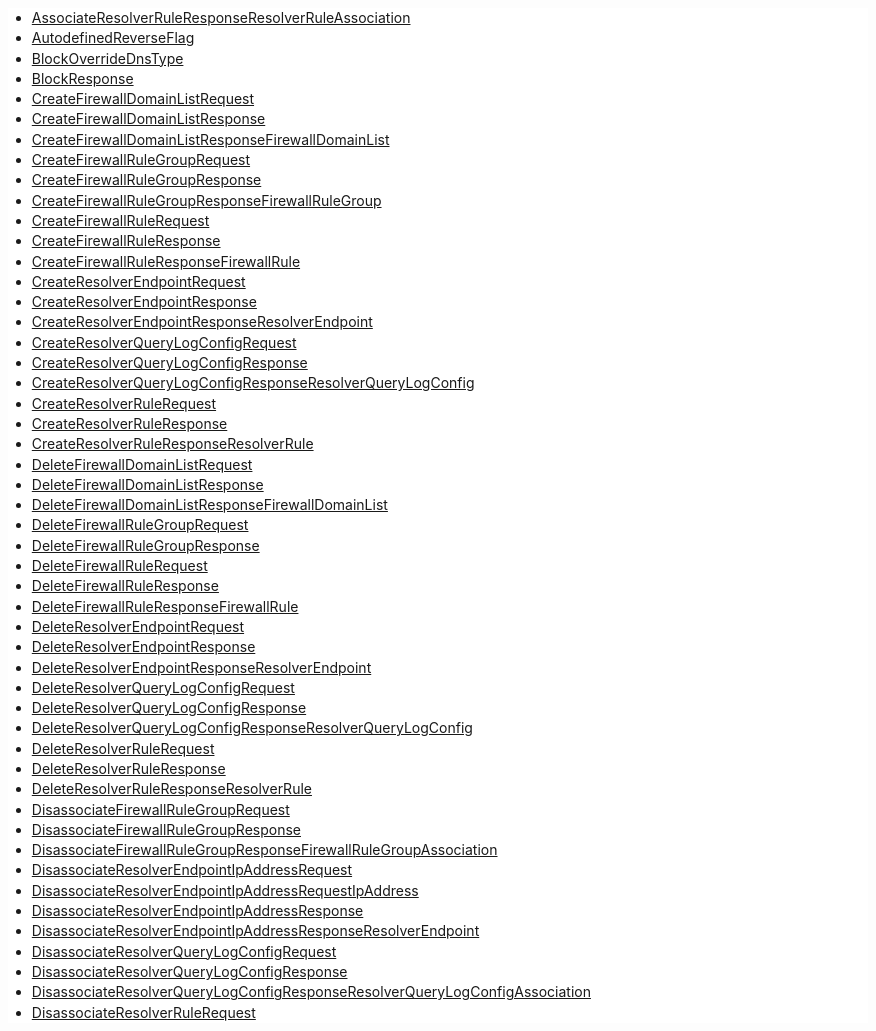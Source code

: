  - [AssociateResolverRuleResponseResolverRuleAssociation](docs/AssociateResolverRuleResponseResolverRuleAssociation.md)
 - [AutodefinedReverseFlag](docs/AutodefinedReverseFlag.md)
 - [BlockOverrideDnsType](docs/BlockOverrideDnsType.md)
 - [BlockResponse](docs/BlockResponse.md)
 - [CreateFirewallDomainListRequest](docs/CreateFirewallDomainListRequest.md)
 - [CreateFirewallDomainListResponse](docs/CreateFirewallDomainListResponse.md)
 - [CreateFirewallDomainListResponseFirewallDomainList](docs/CreateFirewallDomainListResponseFirewallDomainList.md)
 - [CreateFirewallRuleGroupRequest](docs/CreateFirewallRuleGroupRequest.md)
 - [CreateFirewallRuleGroupResponse](docs/CreateFirewallRuleGroupResponse.md)
 - [CreateFirewallRuleGroupResponseFirewallRuleGroup](docs/CreateFirewallRuleGroupResponseFirewallRuleGroup.md)
 - [CreateFirewallRuleRequest](docs/CreateFirewallRuleRequest.md)
 - [CreateFirewallRuleResponse](docs/CreateFirewallRuleResponse.md)
 - [CreateFirewallRuleResponseFirewallRule](docs/CreateFirewallRuleResponseFirewallRule.md)
 - [CreateResolverEndpointRequest](docs/CreateResolverEndpointRequest.md)
 - [CreateResolverEndpointResponse](docs/CreateResolverEndpointResponse.md)
 - [CreateResolverEndpointResponseResolverEndpoint](docs/CreateResolverEndpointResponseResolverEndpoint.md)
 - [CreateResolverQueryLogConfigRequest](docs/CreateResolverQueryLogConfigRequest.md)
 - [CreateResolverQueryLogConfigResponse](docs/CreateResolverQueryLogConfigResponse.md)
 - [CreateResolverQueryLogConfigResponseResolverQueryLogConfig](docs/CreateResolverQueryLogConfigResponseResolverQueryLogConfig.md)
 - [CreateResolverRuleRequest](docs/CreateResolverRuleRequest.md)
 - [CreateResolverRuleResponse](docs/CreateResolverRuleResponse.md)
 - [CreateResolverRuleResponseResolverRule](docs/CreateResolverRuleResponseResolverRule.md)
 - [DeleteFirewallDomainListRequest](docs/DeleteFirewallDomainListRequest.md)
 - [DeleteFirewallDomainListResponse](docs/DeleteFirewallDomainListResponse.md)
 - [DeleteFirewallDomainListResponseFirewallDomainList](docs/DeleteFirewallDomainListResponseFirewallDomainList.md)
 - [DeleteFirewallRuleGroupRequest](docs/DeleteFirewallRuleGroupRequest.md)
 - [DeleteFirewallRuleGroupResponse](docs/DeleteFirewallRuleGroupResponse.md)
 - [DeleteFirewallRuleRequest](docs/DeleteFirewallRuleRequest.md)
 - [DeleteFirewallRuleResponse](docs/DeleteFirewallRuleResponse.md)
 - [DeleteFirewallRuleResponseFirewallRule](docs/DeleteFirewallRuleResponseFirewallRule.md)
 - [DeleteResolverEndpointRequest](docs/DeleteResolverEndpointRequest.md)
 - [DeleteResolverEndpointResponse](docs/DeleteResolverEndpointResponse.md)
 - [DeleteResolverEndpointResponseResolverEndpoint](docs/DeleteResolverEndpointResponseResolverEndpoint.md)
 - [DeleteResolverQueryLogConfigRequest](docs/DeleteResolverQueryLogConfigRequest.md)
 - [DeleteResolverQueryLogConfigResponse](docs/DeleteResolverQueryLogConfigResponse.md)
 - [DeleteResolverQueryLogConfigResponseResolverQueryLogConfig](docs/DeleteResolverQueryLogConfigResponseResolverQueryLogConfig.md)
 - [DeleteResolverRuleRequest](docs/DeleteResolverRuleRequest.md)
 - [DeleteResolverRuleResponse](docs/DeleteResolverRuleResponse.md)
 - [DeleteResolverRuleResponseResolverRule](docs/DeleteResolverRuleResponseResolverRule.md)
 - [DisassociateFirewallRuleGroupRequest](docs/DisassociateFirewallRuleGroupRequest.md)
 - [DisassociateFirewallRuleGroupResponse](docs/DisassociateFirewallRuleGroupResponse.md)
 - [DisassociateFirewallRuleGroupResponseFirewallRuleGroupAssociation](docs/DisassociateFirewallRuleGroupResponseFirewallRuleGroupAssociation.md)
 - [DisassociateResolverEndpointIpAddressRequest](docs/DisassociateResolverEndpointIpAddressRequest.md)
 - [DisassociateResolverEndpointIpAddressRequestIpAddress](docs/DisassociateResolverEndpointIpAddressRequestIpAddress.md)
 - [DisassociateResolverEndpointIpAddressResponse](docs/DisassociateResolverEndpointIpAddressResponse.md)
 - [DisassociateResolverEndpointIpAddressResponseResolverEndpoint](docs/DisassociateResolverEndpointIpAddressResponseResolverEndpoint.md)
 - [DisassociateResolverQueryLogConfigRequest](docs/DisassociateResolverQueryLogConfigRequest.md)
 - [DisassociateResolverQueryLogConfigResponse](docs/DisassociateResolverQueryLogConfigResponse.md)
 - [DisassociateResolverQueryLogConfigResponseResolverQueryLogConfigAssociation](docs/DisassociateResolverQueryLogConfigResponseResolverQueryLogConfigAssociation.md)
 - [DisassociateResolverRuleRequest](docs/DisassociateResolverRuleRequest.md)